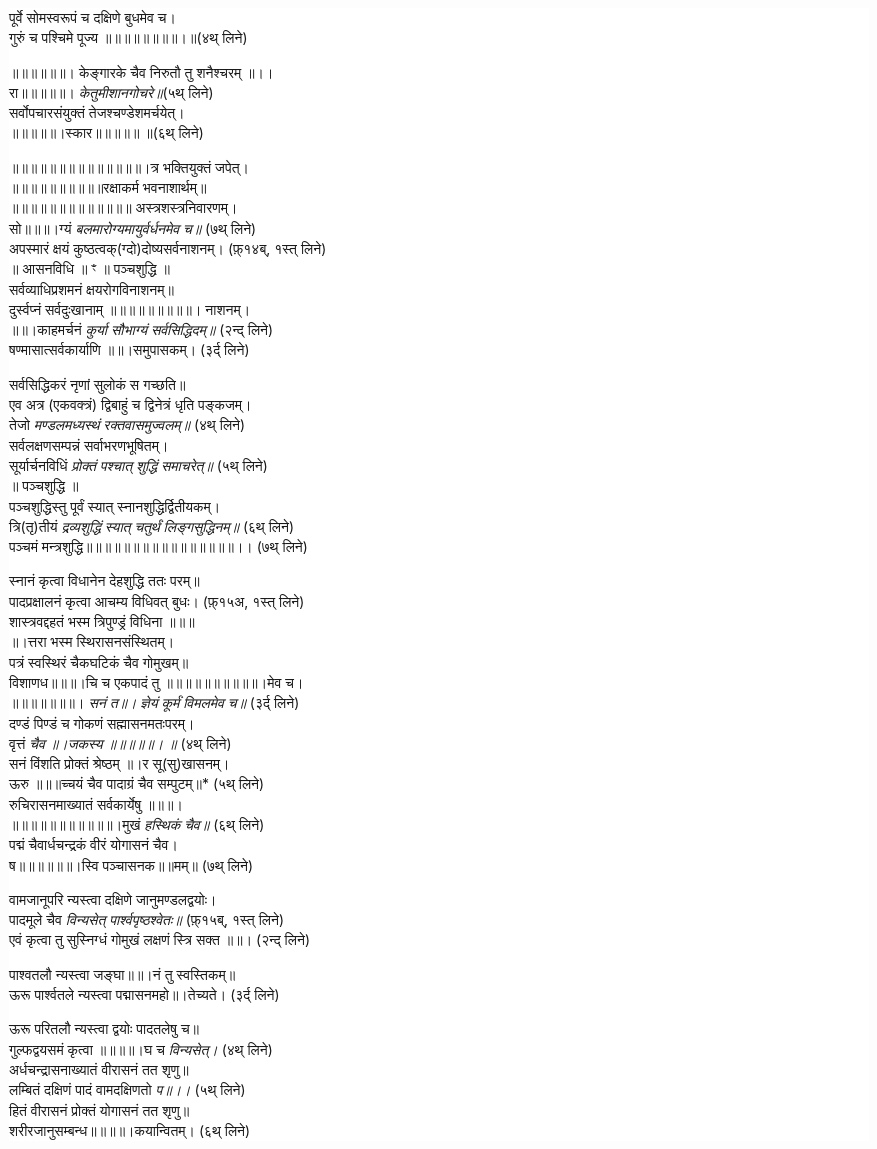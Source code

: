 पूर्वे सोमस्वरूपं च दक्षिणे बुधमेव च।   
गुरुं च पश्चिमे पूज्य ॥॥॥॥॥॥॥॥।॥(४थ् लिने)  
    
॥॥॥॥॥॥। केङ्गारके चैव निरुतौ तु शनैश्चरम् ॥।।  
रा॥॥॥॥॥। *केतुमीशानगोचरे॥*(५थ् लिने)  
सर्वोपचारसंयुक्तं तेजश्चण्डेशमर्चयेत्।   
॥॥॥॥॥।स्कार॥॥॥॥॥ ॥(६थ् लिने)  
    
॥॥॥॥॥॥॥॥॥॥॥॥॥॥।त्र भक्तियुक्तं जपेत्।   
॥॥॥॥॥॥॥॥॥॥रक्षाकर्म भवनाशार्थम्॥   
॥॥॥॥॥॥॥॥॥॥॥॥॥ अस्त्रशस्त्रनिवारणम्।   
सो॥॥॥।ग्यं *बलमारोग्यमायुर्वर्धनमेव च॥* (७थ् लिने)  
अपस्मारं क्षयं कुष्ठत्वक्(ग्दो)दोष्यसर्वनाशनम्। (फ़्१४ब्, १स्त् लिने)  
॥ आसनविधि ॥ ꣳ ॥ पञ्चशुद्धि ॥  
सर्वव्याधिप्रशमनं क्षयरोगविनाशनम्॥   
दुर्स्वप्नं सर्वदुःखानाम् ॥॥॥॥॥॥॥॥॥। नाशनम्।   
॥॥।काहमर्चनं *कुर्या सौभाग्यं सर्वसिद्धिदम्॥* (२न्द् लिने)  
षण्मासात्सर्वकार्याणि ॥॥।समुपासकम्। (३र्द् लिने)  
    
सर्वसिद्धिकरं नृणां सुलोकं स गच्छति॥  
एव अत्र (एकवक्त्रं) द्विबाहुं च द्विनेत्रं धृति पङ्कजम्।   
तेजो *मण्डलमध्यस्थं रक्तवासमुज्वलम्॥* (४थ् लिने)  
सर्वलक्षणसम्पन्नं सर्वाभरणभूषितम्।   
सूर्यार्चनविधिं *प्रोक्तं पश्चात् शुद्धिं समाचरेत्॥* (५थ् लिने)  
 ॥ पञ्चशुद्धि ॥  
पञ्चशुद्धिस्तु पूर्वं स्यात् स्नानशुद्धिर्द्वितीयकम्।   
त्रि(तृ)तीयं *द्रव्यशुद्धिं स्यात् चतुर्थं लिङ्गसुद्धिनम्॥* (६थ् लिने)  
पञ्चमं मन्त्रशुद्धि॥॥॥॥॥॥॥॥॥॥॥॥॥॥॥॥।। (७थ् लिने)  
    
स्नानं कृत्वा विधानेन देहशुद्धि ततः परम्॥   
पादप्रक्षालनं कृत्वा आचम्य विधिवत् बुधः। (फ़्१५अ, १स्त् लिने)  
शास्त्रवद्दहतं भस्म त्रिपुण्ड्रं विधिना ॥॥॥   
॥।त्तरा भस्म स्थिरासनसंस्थितम्।   
पत्रं स्वस्थिरं चैकघटिकं चैव गोमुखम्॥  
विशाणध॥॥॥।चि च एकपादं तु ॥॥॥॥॥॥॥॥॥॥।मेव च।   
॥॥॥॥॥॥॥। *सनं त॥। ज्ञेयं कूर्मं विमलमेव च॥* (३र्द् लिने)  
दण्डं पिण्डं च गोकणं सह्मासनमतःपरम्।   
वृत्तं *चैव ॥।जकस्य ॥॥॥॥॥। ॥* (४थ् लिने)  
सनं विंशति प्रोक्तं श्रेष्ठम् ॥।र सू(सु)खासनम्।   
ऊरु ॥॥॥च्चयं चैव पादाग्रं चैव सम्पुटम्॥* (५थ् लिने)  
रुचिरासनमाख्यातं सर्वकार्येषु ॥॥॥।  
॥॥॥॥॥॥॥॥॥॥॥।मुखं *हस्थिकं चैव॥* (६थ् लिने)  
पद्मं चैवार्धचन्द्रकं वीरं योगासनं चैव।  
ष॥॥॥॥॥॥।स्वि पञ्चासनक॥॥मम्॥ (७थ् लिने)  
    
वामजानूपरि न्यस्त्वा दक्षिणे जानुमण्डलद्वयोः।  
पादमूले चैव *विन्यसेत् पार्श्वपृष्ठश्वेतः॥* (फ़्१५ब्, १स्त् लिने)  
एवं कृत्वा तु सुस्निग्धं गोमुखं लक्षणं स्त्रि सक्त ॥॥। (२न्द् लिने)  
    
पाश्वतलौ न्यस्त्वा जङ्घा॥॥।नं तु स्वस्तिकम्॥   
ऊरू पार्श्वतले न्यस्त्वा पद्मासनमहो॥।तेच्यते। (३र्द् लिने)  
    
ऊरू परितलौ न्यस्त्वा द्वयोः पादतलेषु च॥   
गुल्फद्वयसमं कृत्वा ॥॥॥॥।घ च *विन्यसेत्।* (४थ् लिने)  
अर्धचन्द्रासनाख्यातं वीरासनं तत शृणु॥   
लम्बितं दक्षिणं पादं वामदक्षिणतो *प॥।।* (५थ् लिने)  
हितं वीरासनं प्रोक्तं योगासनं तत शृणु॥   
शरीरजानुसम्बन्ध॥॥॥॥।कयान्वितम्। (६थ् लिने)  
    